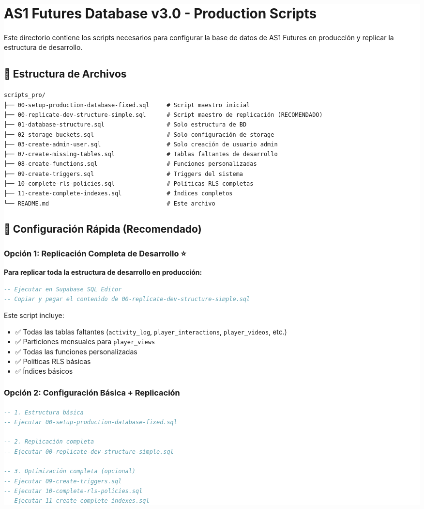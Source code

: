 # AS1 Futures Database v3.0 - Production Scripts

Este directorio contiene los scripts necesarios para configurar la base de datos de AS1 Futures en producción y replicar la estructura de desarrollo.

## 📁 Estructura de Archivos

```
scripts_pro/
├── 00-setup-production-database-fixed.sql     # Script maestro inicial
├── 00-replicate-dev-structure-simple.sql      # Script maestro de replicación (RECOMENDADO)
├── 01-database-structure.sql                  # Solo estructura de BD
├── 02-storage-buckets.sql                     # Solo configuración de storage
├── 03-create-admin-user.sql                   # Solo creación de usuario admin
├── 07-create-missing-tables.sql               # Tablas faltantes de desarrollo
├── 08-create-functions.sql                    # Funciones personalizadas
├── 09-create-triggers.sql                     # Triggers del sistema
├── 10-complete-rls-policies.sql               # Políticas RLS completas
├── 11-create-complete-indexes.sql             # Índices completos
└── README.md                                  # Este archivo
```

## 🚀 Configuración Rápida (Recomendado)

### Opción 1: Replicación Completa de Desarrollo ⭐

**Para replicar toda la estructura de desarrollo en producción:**

```sql
-- Ejecutar en Supabase SQL Editor
-- Copiar y pegar el contenido de 00-replicate-dev-structure-simple.sql
```

Este script incluye:
- ✅ Todas las tablas faltantes (`activity_log`, `player_interactions`, `player_videos`, etc.)
- ✅ Particiones mensuales para `player_views`
- ✅ Todas las funciones personalizadas
- ✅ Políticas RLS básicas
- ✅ Índices básicos

### Opción 2: Configuración Básica + Replicación

```sql
-- 1. Estructura básica
-- Ejecutar 00-setup-production-database-fixed.sql

-- 2. Replicación completa
-- Ejecutar 00-replicate-dev-structure-simple.sql

-- 3. Optimización completa (opcional)
-- Ejecutar 09-create-triggers.sql
-- Ejecutar 10-complete-rls-policies.sql
-- Ejecutar 11-create-complete-indexes.sql
```
